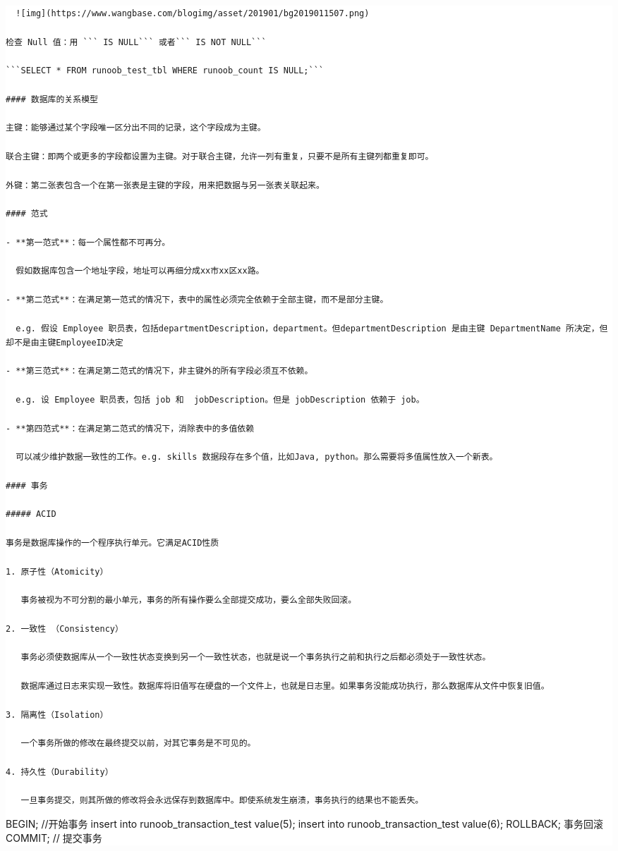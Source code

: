 ```
  ![img](https://www.wangbase.com/blogimg/asset/201901/bg2019011507.png)

检查 Null 值：用 ``` IS NULL``` 或者``` IS NOT NULL```

```SELECT * FROM runoob_test_tbl WHERE runoob_count IS NULL;```

#### 数据库的关系模型

主键：能够通过某个字段唯一区分出不同的记录，这个字段成为主键。

联合主键：即两个或更多的字段都设置为主键。对于联合主键，允许一列有重复，只要不是所有主键列都重复即可。

外键：第二张表包含一个在第一张表是主键的字段，用来把数据与另一张表关联起来。

#### 范式

- **第一范式**：每一个属性都不可再分。

  假如数据库包含一个地址字段，地址可以再细分成xx市xx区xx路。

- **第二范式**：在满足第一范式的情况下，表中的属性必须完全依赖于全部主键，而不是部分主键。

  e.g. 假设 Employee 职员表，包括departmentDescription，department。但departmentDescription 是由主键 DepartmentName 所决定，但却不是由主键EmployeeID决定

- **第三范式**：在满足第二范式的情况下，非主键外的所有字段必须互不依赖。

  e.g. 设 Employee 职员表，包括 job 和  jobDescription。但是 jobDescription 依赖于 job。

- **第四范式**：在满足第二范式的情况下，消除表中的多值依赖

  可以减少维护数据一致性的工作。e.g. skills 数据段存在多个值，比如Java, python。那么需要将多值属性放入一个新表。

#### 事务

##### ACID

事务是数据库操作的一个程序执行单元。它满足ACID性质

1. 原子性（Atomicity）

   事务被视为不可分割的最小单元，事务的所有操作要么全部提交成功，要么全部失败回滚。

2. 一致性 （Consistency）

   事务必须使数据库从一个一致性状态变换到另一个一致性状态，也就是说一个事务执行之前和执行之后都必须处于一致性状态。

   数据库通过日志来实现一致性。数据库将旧值写在硬盘的一个文件上，也就是日志里。如果事务没能成功执行，那么数据库从文件中恢复旧值。

3. 隔离性（Isolation）

   一个事务所做的修改在最终提交以前，对其它事务是不可见的。

4. 持久性（Durability）

   一旦事务提交，则其所做的修改将会永远保存到数据库中。即使系统发生崩溃，事务执行的结果也不能丢失。

```
BEGIN;  //开始事务
insert into runoob_transaction_test value(5);
insert into runoob_transaction_test value(6);
ROLLBACK; 事务回滚
COMMIT; // 提交事务